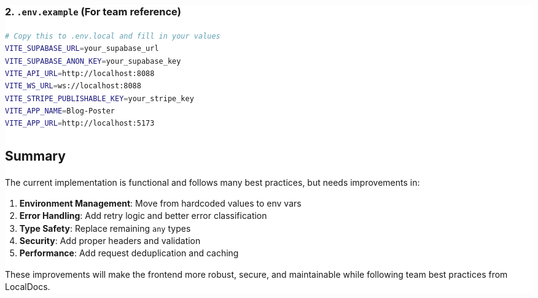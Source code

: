 ### 2. `.env.example` (For team reference)
```bash
# Copy this to .env.local and fill in your values
VITE_SUPABASE_URL=your_supabase_url
VITE_SUPABASE_ANON_KEY=your_supabase_key
VITE_API_URL=http://localhost:8088
VITE_WS_URL=ws://localhost:8088
VITE_STRIPE_PUBLISHABLE_KEY=your_stripe_key
VITE_APP_NAME=Blog-Poster
VITE_APP_URL=http://localhost:5173
```

## Summary

The current implementation is functional and follows many best practices, but needs improvements in:

1. **Environment Management**: Move from hardcoded values to env vars
2. **Error Handling**: Add retry logic and better error classification
3. **Type Safety**: Replace remaining `any` types
4. **Security**: Add proper headers and validation
5. **Performance**: Add request deduplication and caching

These improvements will make the frontend more robust, secure, and maintainable while following team best practices from LocalDocs.
